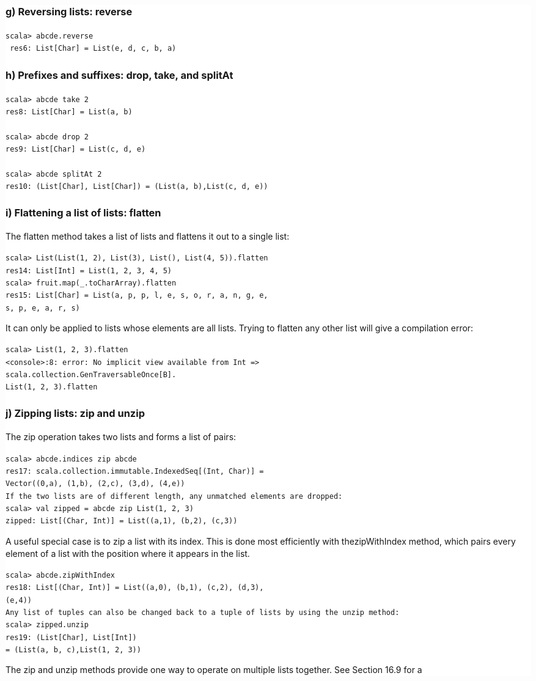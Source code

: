 ### g) Reversing lists: reverse

```
scala> abcde.reverse
 res6: List[Char] = List(e, d, c, b, a)
```

### h) Prefixes and suffixes: drop, take, and splitAt

```
scala> abcde take 2
res8: List[Char] = List(a, b)

scala> abcde drop 2
res9: List[Char] = List(c, d, e)

scala> abcde splitAt 2
res10: (List[Char], List[Char]) = (List(a, b),List(c, d, e))
```

### i) Flattening a list of lists: flatten

The flatten method takes a list of lists and flattens it out to a single list:
```
scala> List(List(1, 2), List(3), List(), List(4, 5)).flatten
res14: List[Int] = List(1, 2, 3, 4, 5)
scala> fruit.map(_.toCharArray).flatten
res15: List[Char] = List(a, p, p, l, e, s, o, r, a, n, g, e,
s, p, e, a, r, s)
```

It can only be applied to lists whose elements are all lists. Trying to flatten any other list will give a
compilation error:
```
scala> List(1, 2, 3).flatten
<console>:8: error: No implicit view available from Int =>
scala.collection.GenTraversableOnce[B].
List(1, 2, 3).flatten
```

### j) Zipping lists: zip and unzip
The zip operation takes two lists and forms a list of pairs:
```
scala> abcde.indices zip abcde
res17: scala.collection.immutable.IndexedSeq[(Int, Char)] =
Vector((0,a), (1,b), (2,c), (3,d), (4,e))
If the two lists are of different length, any unmatched elements are dropped:
scala> val zipped = abcde zip List(1, 2, 3)
zipped: List[(Char, Int)] = List((a,1), (b,2), (c,3))
```

A useful special case is to zip a list with its index. This is done most efficiently with
thezipWithIndex method, which pairs every element of a list with the position where it appears in the
list.
```
scala> abcde.zipWithIndex
res18: List[(Char, Int)] = List((a,0), (b,1), (c,2), (d,3),
(e,4))
Any list of tuples can also be changed back to a tuple of lists by using the unzip method:
scala> zipped.unzip
res19: (List[Char], List[Int])
= (List(a, b, c),List(1, 2, 3))
```
The zip and unzip methods provide one way to operate on multiple lists together. See Section 16.9 for a